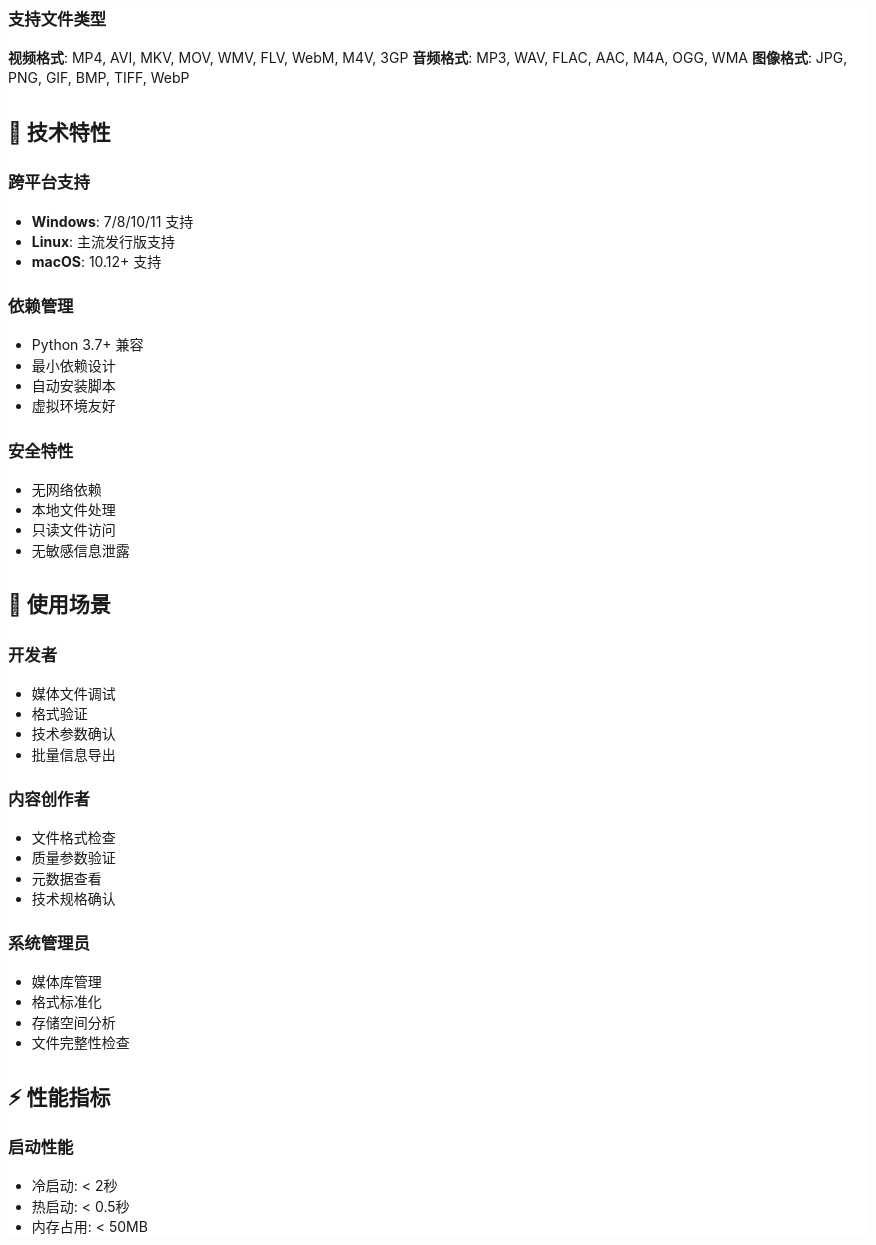 ### 支持文件类型
**视频格式**: MP4, AVI, MKV, MOV, WMV, FLV, WebM, M4V, 3GP
**音频格式**: MP3, WAV, FLAC, AAC, M4A, OGG, WMA
**图像格式**: JPG, PNG, GIF, BMP, TIFF, WebP

## 🔧 技术特性

### 跨平台支持
- **Windows**: 7/8/10/11 支持
- **Linux**: 主流发行版支持
- **macOS**: 10.12+ 支持

### 依赖管理
- Python 3.7+ 兼容
- 最小依赖设计
- 自动安装脚本
- 虚拟环境友好

### 安全特性
- 无网络依赖
- 本地文件处理
- 只读文件访问
- 无敏感信息泄露

## 🎯 使用场景

### 开发者
- 媒体文件调试
- 格式验证
- 技术参数确认
- 批量信息导出

### 内容创作者
- 文件格式检查
- 质量参数验证
- 元数据查看
- 技术规格确认

### 系统管理员
- 媒体库管理
- 格式标准化
- 存储空间分析
- 文件完整性检查

## ⚡ 性能指标

### 启动性能
- 冷启动: < 2秒
- 热启动: < 0.5秒
- 内存占用: < 50MB
